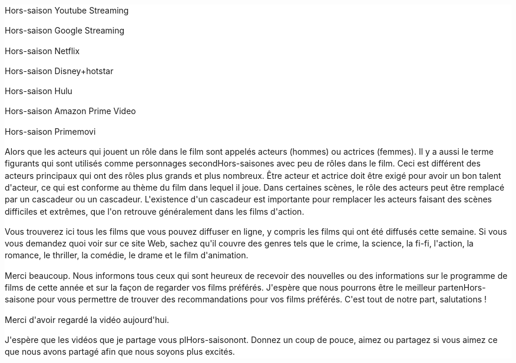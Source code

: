 Hors-saison Youtube Streaming

Hors-saison Google Streaming

Hors-saison Netflix

Hors-saison Disney+hotstar

Hors-saison Hulu

Hors-saison Amazon Prime Video

Hors-saison Primemovi

Alors que les acteurs qui jouent un rôle dans le film sont appelés acteurs (hommes) ou actrices (femmes). Il y a aussi le terme figurants qui sont utilisés comme personnages secondHors-saisones avec peu de rôles dans le film. Ceci est différent des acteurs principaux qui ont des rôles plus grands et plus nombreux. Être acteur et actrice doit être exigé pour avoir un bon talent d'acteur, ce qui est conforme au thème du film dans lequel il joue. Dans certaines scènes, le rôle des acteurs peut être remplacé par un cascadeur ou un cascadeur. L'existence d'un cascadeur est importante pour remplacer les acteurs faisant des scènes difficiles et extrêmes, que l'on retrouve généralement dans les films d'action.

Vous trouverez ici tous les films que vous pouvez diffuser en ligne, y compris les films qui ont été diffusés cette semaine. Si vous vous demandez quoi voir sur ce site Web, sachez qu'il couvre des genres tels que le crime, la science, la fi-fi, l'action, la romance, le thriller, la comédie, le drame et le film d'animation.

Merci beaucoup. Nous informons tous ceux qui sont heureux de recevoir des nouvelles ou des informations sur le programme de films de cette année et sur la façon de regarder vos films préférés. J'espère que nous pourrons être le meilleur partenHors-saisone pour vous permettre de trouver des recommandations pour vos films préférés. C'est tout de notre part, salutations !

Merci d'avoir regardé la vidéo aujourd'hui.

J'espère que les vidéos que je partage vous plHors-saisonont. Donnez un coup de pouce, aimez ou partagez si vous aimez ce que nous avons partagé afin que nous soyons plus excités.
